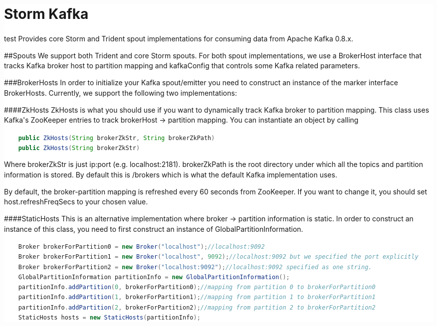 Storm Kafka
====================
test
Provides core Storm and Trident spout implementations for consuming data from Apache Kafka 0.8.x.

##Spouts
We support both Trident and core Storm spouts. For both spout implementations, we use a BrokerHost interface that
tracks Kafka broker host to partition mapping and kafkaConfig that controls some Kafka related parameters.

###BrokerHosts
In order to initialize your Kafka spout/emitter you need to construct an instance of the marker interface BrokerHosts.
Currently, we support the following two implementations:

####ZkHosts
ZkHosts is what you should use if you want to dynamically track Kafka broker to partition mapping. This class uses
Kafka's ZooKeeper entries to track brokerHost -> partition mapping. You can instantiate an object by calling
```java
    public ZkHosts(String brokerZkStr, String brokerZkPath)
    public ZkHosts(String brokerZkStr)
```
Where brokerZkStr is just ip:port (e.g. localhost:2181). brokerZkPath is the root directory under which all the topics and
partition information is stored. By default this is /brokers which is what the default Kafka implementation uses.

By default, the broker-partition mapping is refreshed every 60 seconds from ZooKeeper. If you want to change it, you
should set host.refreshFreqSecs to your chosen value.

####StaticHosts
This is an alternative implementation where broker -> partition information is static. In order to construct an instance
of this class, you need to first construct an instance of GlobalPartitionInformation.

```java
    Broker brokerForPartition0 = new Broker("localhost");//localhost:9092
    Broker brokerForPartition1 = new Broker("localhost", 9092);//localhost:9092 but we specified the port explicitly
    Broker brokerForPartition2 = new Broker("localhost:9092");//localhost:9092 specified as one string.
    GlobalPartitionInformation partitionInfo = new GlobalPartitionInformation();
    partitionInfo.addPartition(0, brokerForPartition0);//mapping from partition 0 to brokerForPartition0
    partitionInfo.addPartition(1, brokerForPartition1);//mapping from partition 1 to brokerForPartition1
    partitionInfo.addPartition(2, brokerForPartition2);//mapping from partition 2 to brokerForPartition2
    StaticHosts hosts = new StaticHosts(partitionInfo);
```
